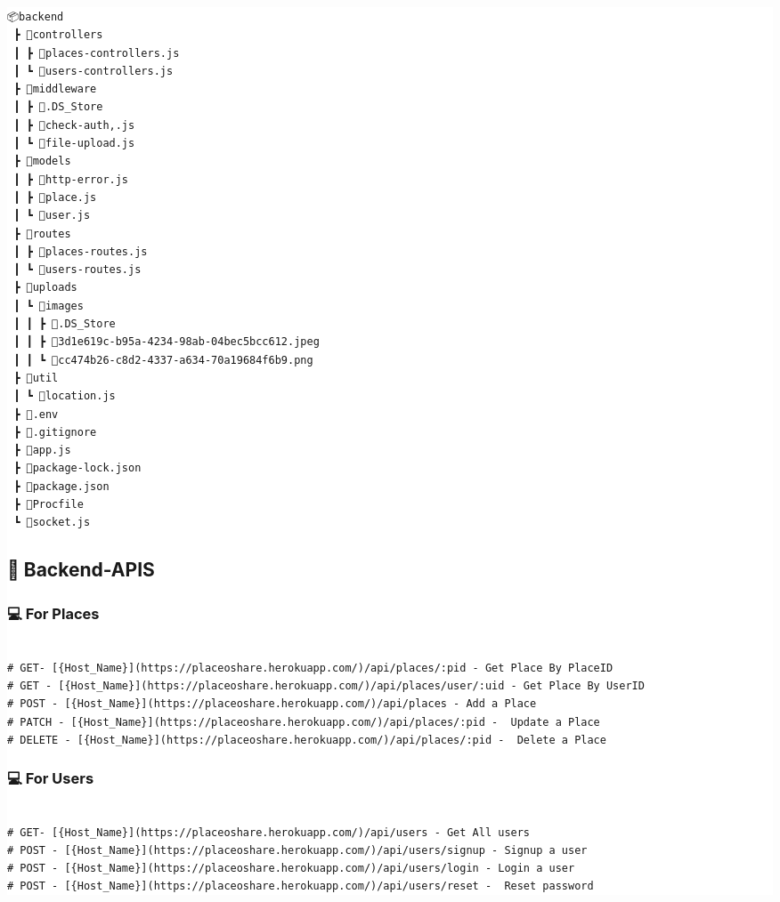 ```
📦backend
 ┣ 📂controllers
 ┃ ┣ 📜places-controllers.js
 ┃ ┗ 📜users-controllers.js
 ┣ 📂middleware
 ┃ ┣ 📜.DS_Store
 ┃ ┣ 📜check-auth,.js
 ┃ ┗ 📜file-upload.js
 ┣ 📂models
 ┃ ┣ 📜http-error.js
 ┃ ┣ 📜place.js
 ┃ ┗ 📜user.js
 ┣ 📂routes
 ┃ ┣ 📜places-routes.js
 ┃ ┗ 📜users-routes.js
 ┣ 📂uploads
 ┃ ┗ 📂images
 ┃ ┃ ┣ 📜.DS_Store
 ┃ ┃ ┣ 📜3d1e619c-b95a-4234-98ab-04bec5bcc612.jpeg
 ┃ ┃ ┗ 📜cc474b26-c8d2-4337-a634-70a19684f6b9.png
 ┣ 📂util
 ┃ ┗ 📜location.js
 ┣ 📜.env
 ┣ 📜.gitignore
 ┣ 📜app.js
 ┣ 📜package-lock.json
 ┣ 📜package.json
 ┣ 📜Procfile
 ┗ 📜socket.js

```

## 📌 Backend-APIS

### 💻 For Places

```

# GET- [{Host_Name}](https://placeoshare.herokuapp.com/)/api/places/:pid - Get Place By PlaceID
# GET - [{Host_Name}](https://placeoshare.herokuapp.com/)/api/places/user/:uid - Get Place By UserID
# POST - [{Host_Name}](https://placeoshare.herokuapp.com/)/api/places - Add a Place
# PATCH - [{Host_Name}](https://placeoshare.herokuapp.com/)/api/places/:pid -  Update a Place
# DELETE - [{Host_Name}](https://placeoshare.herokuapp.com/)/api/places/:pid -  Delete a Place

```

### 💻 For Users

```

# GET- [{Host_Name}](https://placeoshare.herokuapp.com/)/api/users - Get All users
# POST - [{Host_Name}](https://placeoshare.herokuapp.com/)/api/users/signup - Signup a user
# POST - [{Host_Name}](https://placeoshare.herokuapp.com/)/api/users/login - Login a user
# POST - [{Host_Name}](https://placeoshare.herokuapp.com/)/api/users/reset -  Reset password

```
